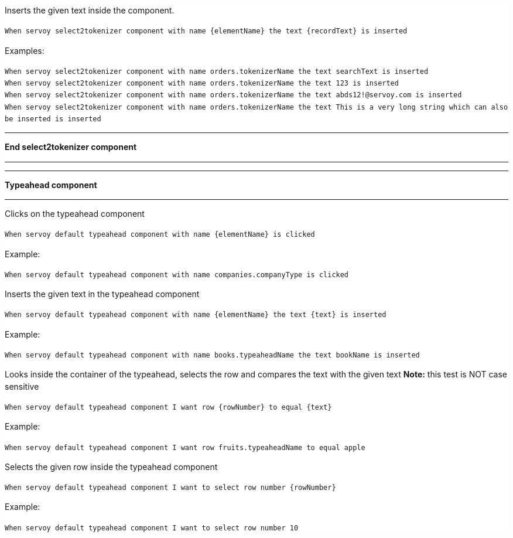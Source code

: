 Inserts the given text inside the component.
```
When servoy select2tokenizer component with name {elementName} the text {recordText} is inserted
```
Examples:
```
When servoy select2tokenizer component with name orders.tokenizerName the text searchText is inserted
When servoy select2tokenizer component with name orders.tokenizerName the text 123 is inserted
When servoy select2tokenizer component with name orders.tokenizerName the text abds12!@servoy.com is inserted
When servoy select2tokenizer component with name orders.tokenizerName the text This is a very long string which can also be inserted is inserted
```

___
**End select2tokenizer component**
___


___
**Typeahead component**
___

Clicks on the typeahead component
```
When servoy default typeahead component with name {elementName} is clicked
```
Example:
```
When servoy default typeahead component with name companies.companyType is clicked
```


Inserts the given text in the typeahead component 
```
When servoy default typeahead component with name {elementName} the text {text} is inserted
```
Example:
```
When servoy default typeahead component with name books.typeaheadName the text bookName is inserted
```


Looks inside the container of the typeahead, selects the row and compares the text with the given text
**Note:** this test is NOT case sensitive
```
When servoy default typeahead component I want row {rowNumber} to equal {text}
```
Example:
```
When servoy default typeahead component I want row fruits.typeaheadName to equal apple
```


Selects the given row inside the typeahead component
```
When servoy default typeahead component I want to select row number {rowNumber}
```
Example:
```
When servoy default typeahead component I want to select row number 10
```
